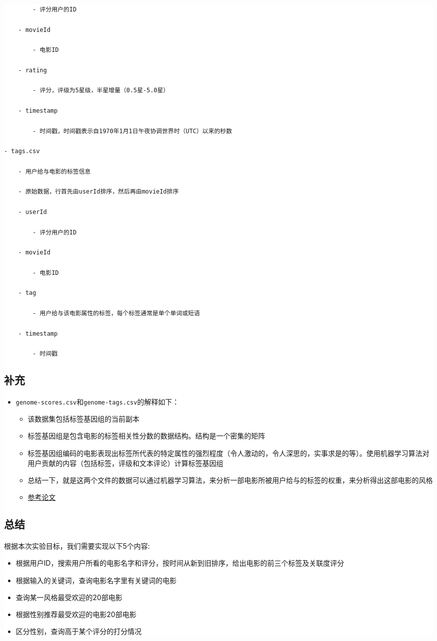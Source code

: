             - 评分用户的ID

        - movieId

            - 电影ID

        - rating
            
            - 评分，评级为5星级，半星增量（0.5星-5.0星）

        - timestamp 
        
            - 时间戳，时间戳表示自1970年1月1日午夜协调世界时（UTC）以来的秒数

    - tags.csv

        - 用户给与电影的标签信息

        - 原始数据，行首先由userId排序，然后再由movieId排序

        - userId

            - 评分用户的ID

        - movieId

            - 电影ID

        - tag

            - 用户给与该电影属性的标签，每个标签通常是单个单词或短语

        - timestamp

            - 时间戳

## 补充

- `genome-scores.csv`和`genome-tags.csv`的解释如下：

    - 该数据集包括标签基因组的当前副本

    - 标签基因组是包含电影的标签相关性分数的数据结构。结构是一个密集的矩阵

    - 标签基因组编码的电影表现出标签所代表的特定属性的强烈程度（令人激动的，令人深思的，实事求是的等）。使用机器学习算法对用户贡献的内容（包括标签，评级和文本评论）计算标签基因组

    - 总结一下，就是这两个文件的数据可以通过机器学习算法，来分析一部电影所被用户给与的标签的权重，来分析得出这部电影的风格

    - [参考论文](http://files.grouplens.org/papers/tag_genome.pdf)

## 总结

根据本次实验目标，我们需要实现以下5个内容:

- 根据用户ID，搜索用户所看的电影名字和评分，按时间从新到旧排序，给出电影的前三个标签及关联度评分

- 根据输入的关键词，查询电影名字里有关键词的电影

- 查询某一风格最受欢迎的20部电影
- 根据性别推荐最受欢迎的电影20部电影
- 区分性别，查询高于某个评分的打分情况
